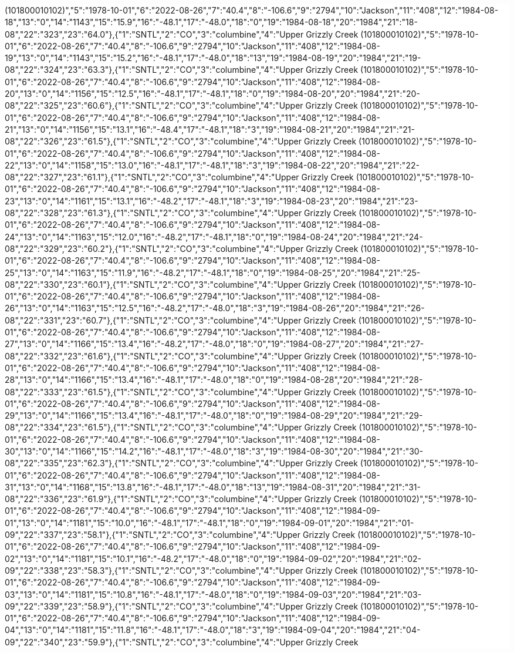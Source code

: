 (101800010102)","5":"1978-10-01","6":"2022-08-26","7":"40.4","8":"-106.6","9":"2794","10":"Jackson","11":"408","12":"1984-08-18","13":"0","14":"1143","15":"15.9","16":"-48.1","17":"-48.0","18":"0","19":"1984-08-18","20":"1984","21":"18-08","22":"323","23":"64.0"},{"1":"SNTL","2":"CO","3":"columbine","4":"Upper Grizzly Creek (101800010102)","5":"1978-10-01","6":"2022-08-26","7":"40.4","8":"-106.6","9":"2794","10":"Jackson","11":"408","12":"1984-08-19","13":"0","14":"1143","15":"15.2","16":"-48.1","17":"-48.0","18":"13","19":"1984-08-19","20":"1984","21":"19-08","22":"324","23":"63.3"},{"1":"SNTL","2":"CO","3":"columbine","4":"Upper Grizzly Creek (101800010102)","5":"1978-10-01","6":"2022-08-26","7":"40.4","8":"-106.6","9":"2794","10":"Jackson","11":"408","12":"1984-08-20","13":"0","14":"1156","15":"12.5","16":"-48.1","17":"-48.1","18":"0","19":"1984-08-20","20":"1984","21":"20-08","22":"325","23":"60.6"},{"1":"SNTL","2":"CO","3":"columbine","4":"Upper Grizzly Creek (101800010102)","5":"1978-10-01","6":"2022-08-26","7":"40.4","8":"-106.6","9":"2794","10":"Jackson","11":"408","12":"1984-08-21","13":"0","14":"1156","15":"13.1","16":"-48.4","17":"-48.1","18":"3","19":"1984-08-21","20":"1984","21":"21-08","22":"326","23":"61.5"},{"1":"SNTL","2":"CO","3":"columbine","4":"Upper Grizzly Creek (101800010102)","5":"1978-10-01","6":"2022-08-26","7":"40.4","8":"-106.6","9":"2794","10":"Jackson","11":"408","12":"1984-08-22","13":"0","14":"1158","15":"13.0","16":"-48.1","17":"-48.1","18":"3","19":"1984-08-22","20":"1984","21":"22-08","22":"327","23":"61.1"},{"1":"SNTL","2":"CO","3":"columbine","4":"Upper Grizzly Creek (101800010102)","5":"1978-10-01","6":"2022-08-26","7":"40.4","8":"-106.6","9":"2794","10":"Jackson","11":"408","12":"1984-08-23","13":"0","14":"1161","15":"13.1","16":"-48.2","17":"-48.1","18":"3","19":"1984-08-23","20":"1984","21":"23-08","22":"328","23":"61.3"},{"1":"SNTL","2":"CO","3":"columbine","4":"Upper Grizzly Creek (101800010102)","5":"1978-10-01","6":"2022-08-26","7":"40.4","8":"-106.6","9":"2794","10":"Jackson","11":"408","12":"1984-08-24","13":"0","14":"1163","15":"12.0","16":"-48.2","17":"-48.1","18":"0","19":"1984-08-24","20":"1984","21":"24-08","22":"329","23":"60.2"},{"1":"SNTL","2":"CO","3":"columbine","4":"Upper Grizzly Creek (101800010102)","5":"1978-10-01","6":"2022-08-26","7":"40.4","8":"-106.6","9":"2794","10":"Jackson","11":"408","12":"1984-08-25","13":"0","14":"1163","15":"11.9","16":"-48.2","17":"-48.1","18":"0","19":"1984-08-25","20":"1984","21":"25-08","22":"330","23":"60.1"},{"1":"SNTL","2":"CO","3":"columbine","4":"Upper Grizzly Creek (101800010102)","5":"1978-10-01","6":"2022-08-26","7":"40.4","8":"-106.6","9":"2794","10":"Jackson","11":"408","12":"1984-08-26","13":"0","14":"1163","15":"12.5","16":"-48.2","17":"-48.0","18":"3","19":"1984-08-26","20":"1984","21":"26-08","22":"331","23":"60.7"},{"1":"SNTL","2":"CO","3":"columbine","4":"Upper Grizzly Creek (101800010102)","5":"1978-10-01","6":"2022-08-26","7":"40.4","8":"-106.6","9":"2794","10":"Jackson","11":"408","12":"1984-08-27","13":"0","14":"1166","15":"13.4","16":"-48.2","17":"-48.0","18":"0","19":"1984-08-27","20":"1984","21":"27-08","22":"332","23":"61.6"},{"1":"SNTL","2":"CO","3":"columbine","4":"Upper Grizzly Creek (101800010102)","5":"1978-10-01","6":"2022-08-26","7":"40.4","8":"-106.6","9":"2794","10":"Jackson","11":"408","12":"1984-08-28","13":"0","14":"1166","15":"13.4","16":"-48.1","17":"-48.0","18":"0","19":"1984-08-28","20":"1984","21":"28-08","22":"333","23":"61.5"},{"1":"SNTL","2":"CO","3":"columbine","4":"Upper Grizzly Creek (101800010102)","5":"1978-10-01","6":"2022-08-26","7":"40.4","8":"-106.6","9":"2794","10":"Jackson","11":"408","12":"1984-08-29","13":"0","14":"1166","15":"13.4","16":"-48.1","17":"-48.0","18":"0","19":"1984-08-29","20":"1984","21":"29-08","22":"334","23":"61.5"},{"1":"SNTL","2":"CO","3":"columbine","4":"Upper Grizzly Creek (101800010102)","5":"1978-10-01","6":"2022-08-26","7":"40.4","8":"-106.6","9":"2794","10":"Jackson","11":"408","12":"1984-08-30","13":"0","14":"1166","15":"14.2","16":"-48.1","17":"-48.0","18":"3","19":"1984-08-30","20":"1984","21":"30-08","22":"335","23":"62.3"},{"1":"SNTL","2":"CO","3":"columbine","4":"Upper Grizzly Creek (101800010102)","5":"1978-10-01","6":"2022-08-26","7":"40.4","8":"-106.6","9":"2794","10":"Jackson","11":"408","12":"1984-08-31","13":"0","14":"1168","15":"13.8","16":"-48.1","17":"-48.0","18":"13","19":"1984-08-31","20":"1984","21":"31-08","22":"336","23":"61.9"},{"1":"SNTL","2":"CO","3":"columbine","4":"Upper Grizzly Creek (101800010102)","5":"1978-10-01","6":"2022-08-26","7":"40.4","8":"-106.6","9":"2794","10":"Jackson","11":"408","12":"1984-09-01","13":"0","14":"1181","15":"10.0","16":"-48.1","17":"-48.1","18":"0","19":"1984-09-01","20":"1984","21":"01-09","22":"337","23":"58.1"},{"1":"SNTL","2":"CO","3":"columbine","4":"Upper Grizzly Creek (101800010102)","5":"1978-10-01","6":"2022-08-26","7":"40.4","8":"-106.6","9":"2794","10":"Jackson","11":"408","12":"1984-09-02","13":"0","14":"1181","15":"10.1","16":"-48.2","17":"-48.0","18":"0","19":"1984-09-02","20":"1984","21":"02-09","22":"338","23":"58.3"},{"1":"SNTL","2":"CO","3":"columbine","4":"Upper Grizzly Creek (101800010102)","5":"1978-10-01","6":"2022-08-26","7":"40.4","8":"-106.6","9":"2794","10":"Jackson","11":"408","12":"1984-09-03","13":"0","14":"1181","15":"10.8","16":"-48.1","17":"-48.0","18":"0","19":"1984-09-03","20":"1984","21":"03-09","22":"339","23":"58.9"},{"1":"SNTL","2":"CO","3":"columbine","4":"Upper Grizzly Creek (101800010102)","5":"1978-10-01","6":"2022-08-26","7":"40.4","8":"-106.6","9":"2794","10":"Jackson","11":"408","12":"1984-09-04","13":"0","14":"1181","15":"11.8","16":"-48.1","17":"-48.0","18":"3","19":"1984-09-04","20":"1984","21":"04-09","22":"340","23":"59.9"},{"1":"SNTL","2":"CO","3":"columbine","4":"Upper Grizzly Creek